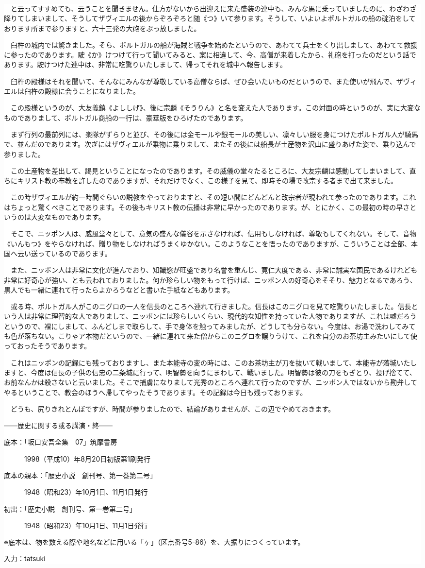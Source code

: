 　と云ってすすめても、云うことを聞きません。仕方がないから出迎えに来た盛装の連中も、みんな馬に乗っていましたのに、わざわざ降りてしまいまして、そうしてザヴィエルの後からぞろぞろと随《つ》いて参ります。そうして、いよいよポルトガルの船の碇泊をしております所まで参りますと、六十三発の大砲をぶっ放しました。

　臼杵の城内では驚きました。そら、ポルトガルの船が海賊と戦争を始めたというので、あわてて兵士をくり出しまして、あわてて救援に参ったのであります。駛《か》けつけて行って聞いてみると、案に相違して、今、高僧が来着したから、礼砲を打ったのだという話であります。駛けつけた連中は、非常に吃驚りいたしまして、帰ってそれを城中へ報告します。

　臼杵の殿様はそれを聞いて、そんなにみんなが尊敬している高僧ならば、ぜひ会いたいものだというので、また使いが飛んで、ザヴィエルは臼杵の殿様に会うことになりました。

　この殿様というのが、大友義鎮《よししげ》、後に宗麟《そうりん》と名を変えた人であります。この対面の時というのが、実に大変なものでありまして、ポルトガル商船の一行は、豪華版をひろげたのであります。

　まず行列の最前列には、楽隊がずらりと並び、その後には金モールや銀モールの美しい、凛々しい服を身につけたポルトガル人が騎馬で、並んだのであります。次ぎにはザヴィエルが乗物に乗りまして、またその後には船長が土産物を沢山に盛りあげた姿で、乗り込んで参りました。

　この土産物を差出して、謁見ということになったのであります。その威儀の堂々たるところに、大友宗麟は感動してしまいまして、直ちにキリスト教の布教を許したのでありますが、それだけでなく、この様子を見て、即時その場で改宗する者まで出て来ました。

　この時ザヴィエルが約一時間ぐらいの説教をやっておりますと、その短い間にどんどんと改宗者が現われて参ったのであります。これはちょっと驚くべきことであります。その後もキリスト教の伝播は非常に早かったのであります。が、とにかく、この最初の時の早さというのは大変なものであります。

　そこで、ニッポン人は、威風堂々として、意気の盛んな儀容を示さなければ、信用もしなければ、尊敬もしてくれない。そして、音物《いんもつ》をやらなければ、贈り物をしなければうまくゆかない。このようなことを悟ったのでありますが、こういうことは全部、本国へ云い送っているのであります。

　また、ニッポン人は非常に文化が進んでおり、知識慾が旺盛であり名誉を重んじ、寛仁大度である、非常に誠実な国民であるけれども非常に好奇心が強い、とも云われておりました。何か珍らしい物をもって行けば、ニッポン人の好奇心をそそり、魅力となるであろう、黒人でも一緒に連れて行ったらよかろうなどと書いた手紙などもあります。

　或る時、ポルトガル人がこのニグロの一人を信長のところへ連れて行きました。信長はこのニグロを見て吃驚りいたしました。信長という人は非常に理智的な人でありまして、ニッポンには珍らしいくらい、現代的な知性を持っていた人物でありますが、これは嘘だろうというので、裸にしまして、ふんどしまで取らして、手で身体を触ってみましたが、どうしても分らない。今度は、お湯で洗わしてみても色が落ちない。こりゃア本物だというので、一緒に連れて来た僧からこのニグロを譲りうけて、これを自分のお茶坊主みたいにして使っておったそうであります。

　これはニッポンの記録にも残っておりますし、また本能寺の変の時には、このお茶坊主が刀を抜いて戦いまして、本能寺が落城いたしますと、今度は信長の子供の信忠の二条城に行って、明智勢を向うにまわして、戦いました。明智勢は彼の刀をもぎとり、投げ捨てて、お前なんかは殺さないと云いました。そこで捕虜になりまして光秀のところへ連れて行ったのですが、ニッポン人ではないから勘弁してやるということで、教会のほうへ帰してやったそうであります。その記録は今日も残っております。

　どうも、尻りきれとんぼですが、時間が参りましたので、結論がありませんが、この辺でやめておきます。

――歴史に関する或る講演・終――













底本：「坂口安吾全集　07」筑摩書房


　　　1998（平成10）年8月20日初版第1刷発行

底本の親本：「歴史小説　創刊号、第一巻第二号」

　　　1948（昭和23）年10月1日、11月1日発行

初出：「歴史小説　創刊号、第一巻第二号」

　　　1948（昭和23）年10月1日、11月1日発行

※底本は、物を数える際や地名などに用いる「ヶ」（区点番号5-86）を、大振りにつくっています。

入力：tatsuki
